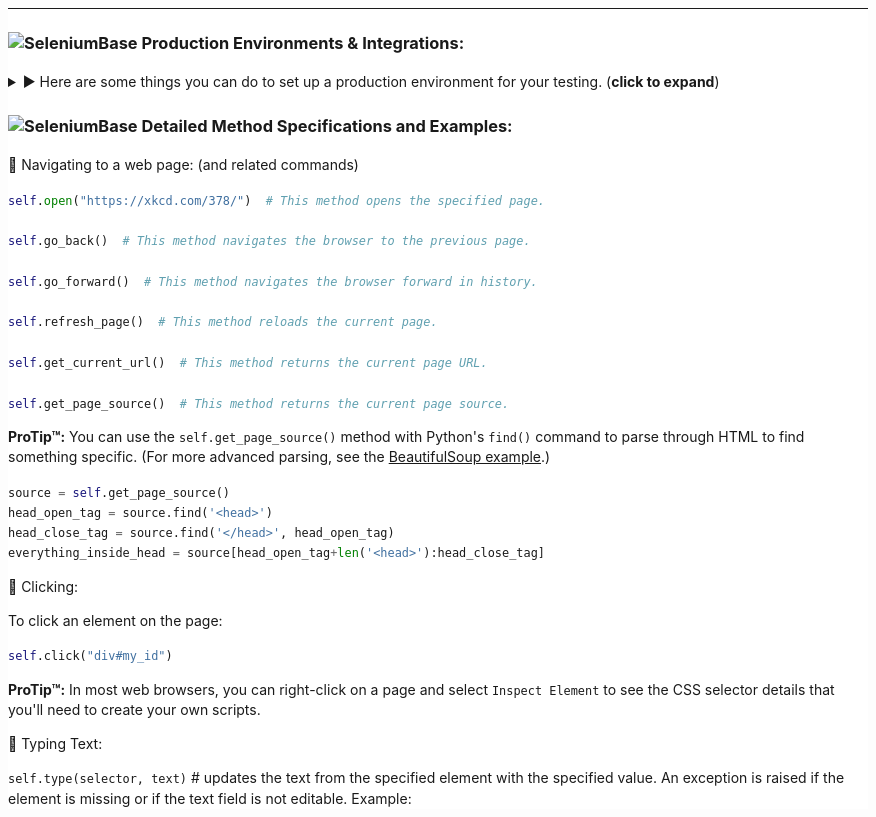 --------

<div></div>
<h3><img src="https://seleniumbase.github.io/img/green_logo2.png" title="SeleniumBase" width="32" /> Production Environments & Integrations:</h3>

<div></div>
<details><summary> ▶️ Here are some things you can do to set up a production environment for your testing. (<b>click to expand</b>)</summary></details>


<a id="detailed_method_specifications"></a>
<h3><img src="https://seleniumbase.github.io/img/green_logo2.png" title="SeleniumBase" width="32" /> Detailed Method Specifications and Examples:</h3>

🔵 Navigating to a web page: (and related commands)

```python
self.open("https://xkcd.com/378/")  # This method opens the specified page.

self.go_back()  # This method navigates the browser to the previous page.

self.go_forward()  # This method navigates the browser forward in history.

self.refresh_page()  # This method reloads the current page.

self.get_current_url()  # This method returns the current page URL.

self.get_page_source()  # This method returns the current page source.
```

<b>ProTip™:</b> You can use the <code>self.get_page_source()</code> method with Python's <code>find()</code> command to parse through HTML to find something specific. (For more advanced parsing, see the <a href="https://github.com/seleniumbase/SeleniumBase/blob/master/examples/test_parse_soup.py">BeautifulSoup example</a>.)

```python
source = self.get_page_source()
head_open_tag = source.find('<head>')
head_close_tag = source.find('</head>', head_open_tag)
everything_inside_head = source[head_open_tag+len('<head>'):head_close_tag]
```

🔵 Clicking:

To click an element on the page:

```python
self.click("div#my_id")
```

**ProTip™:** In most web browsers, you can right-click on a page and select ``Inspect Element`` to see the CSS selector details that you'll need to create your own scripts.

🔵 Typing Text:

<code>self.type(selector, text)</code>  # updates the text from the specified element with the specified value. An exception is raised if the element is missing or if the text field is not editable. Example:
